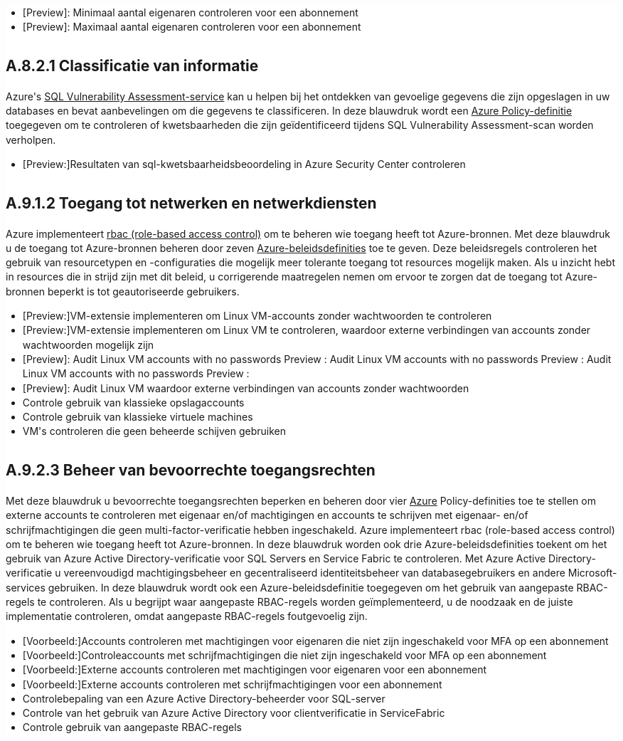- \[Preview\]: Minimaal aantal eigenaren controleren voor een abonnement
- \[Preview\]: Maximaal aantal eigenaren controleren voor een abonnement

## <a name="a821-classification-of-information"></a>A.8.2.1 Classificatie van informatie

Azure's [SQL Vulnerability Assessment-service](https://docs.microsoft.com/azure/sql-database/sql-vulnerability-assessment) kan u helpen bij het ontdekken van gevoelige gegevens die zijn opgeslagen in uw databases en bevat aanbevelingen om die gegevens te classificeren. In deze blauwdruk wordt een [Azure Policy-definitie](../../../policy/overview.md) toegegeven om te controleren of kwetsbaarheden die zijn geïdentificeerd tijdens SQL Vulnerability Assessment-scan worden verholpen.

- \[Preview:\]Resultaten van sql-kwetsbaarheidsbeoordeling in Azure Security Center controleren

## <a name="a912-access-to-networks-and-network-services"></a>A.9.1.2 Toegang tot netwerken en netwerkdiensten

Azure implementeert [rbac (role-based access control)](../../../../role-based-access-control/overview.md) om te beheren wie toegang heeft tot Azure-bronnen. Met deze blauwdruk u de toegang tot Azure-bronnen beheren door zeven [Azure-beleidsdefinities](../../../policy/overview.md) toe te geven. Deze beleidsregels controleren het gebruik van resourcetypen en -configuraties die mogelijk meer tolerante toegang tot resources mogelijk maken.
Als u inzicht hebt in resources die in strijd zijn met dit beleid, u corrigerende maatregelen nemen om ervoor te zorgen dat de toegang tot Azure-bronnen beperkt is tot geautoriseerde gebruikers.

- \[Preview:\]VM-extensie implementeren om Linux VM-accounts zonder wachtwoorden te controleren
- \[Preview:\]VM-extensie implementeren om Linux VM te controleren, waardoor externe verbindingen van accounts zonder wachtwoorden mogelijk zijn
- \[Preview\]: Audit Linux VM accounts with no passwords Preview : Audit Linux VM accounts with no passwords Preview : Audit Linux VM accounts with no passwords Preview :
- \[Preview\]: Audit Linux VM waardoor externe verbindingen van accounts zonder wachtwoorden
- Controle gebruik van klassieke opslagaccounts
- Controle gebruik van klassieke virtuele machines
- VM's controleren die geen beheerde schijven gebruiken

## <a name="a923-management-of-privileged-access-rights"></a>A.9.2.3 Beheer van bevoorrechte toegangsrechten

Met deze blauwdruk u bevoorrechte toegangsrechten beperken en beheren door vier [Azure](../../../policy/overview.md) Policy-definities toe te stellen om externe accounts te controleren met eigenaar en/of machtigingen en accounts te schrijven met eigenaar- en/of schrijfmachtigingen die geen multi-factor-verificatie hebben ingeschakeld. Azure implementeert rbac (role-based access control) om te beheren wie toegang heeft tot Azure-bronnen. In deze blauwdruk worden ook drie Azure-beleidsdefinities toekent om het gebruik van Azure Active Directory-verificatie voor SQL Servers en Service Fabric te controleren. Met Azure Active Directory-verificatie u vereenvoudigd machtigingsbeheer en gecentraliseerd identiteitsbeheer van databasegebruikers en andere Microsoft-services gebruiken. In deze blauwdruk wordt ook een Azure-beleidsdefinitie toegegeven om het gebruik van aangepaste RBAC-regels te controleren. Als u begrijpt waar aangepaste RBAC-regels worden geïmplementeerd, u de noodzaak en de juiste implementatie controleren, omdat aangepaste RBAC-regels foutgevoelig zijn.

- \[Voorbeeld:\]Accounts controleren met machtigingen voor eigenaren die niet zijn ingeschakeld voor MFA op een abonnement
- \[Voorbeeld:\]Controleaccounts met schrijfmachtigingen die niet zijn ingeschakeld voor MFA op een abonnement
- \[Voorbeeld:\]Externe accounts controleren met machtigingen voor eigenaren voor een abonnement
- \[Voorbeeld:\]Externe accounts controleren met schrijfmachtigingen voor een abonnement
- Controlebepaling van een Azure Active Directory-beheerder voor SQL-server
- Controle van het gebruik van Azure Active Directory voor clientverificatie in ServiceFabric
- Controle gebruik van aangepaste RBAC-regels
